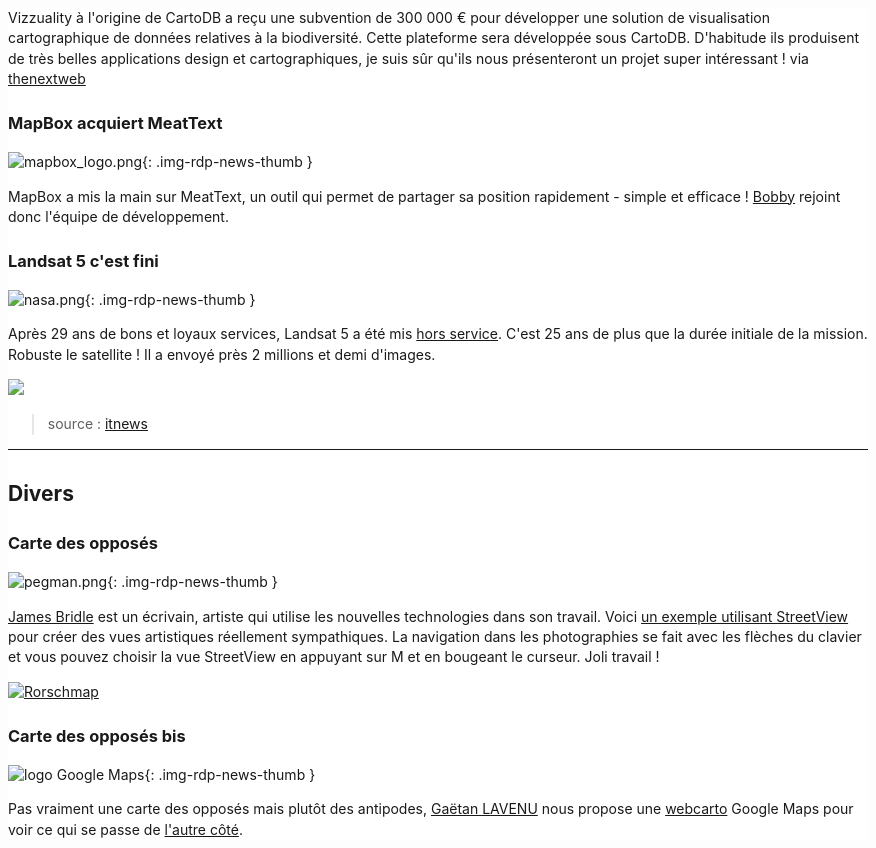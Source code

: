 Vizzuality à l'origine de CartoDB a reçu une subvention de 300 000 € pour développer une solution de visualisation cartographique de données relatives à la biodiversité. Cette plateforme sera développée sous CartoDB. D'habitude ils produisent de très belles applications design et cartographiques, je suis sûr qu'ils nous présenteront un projet super intéressant ! via [thenextweb](http://thenextweb.com/eu/2013/01/07/vizzuality-gets-392k-in-eu-funding-to-map-biodiversity-and-endangered-species-with-cartodb/)

### MapBox acquiert MeatText

![mapbox_logo.png](https://cdn.geotribu.fr/img/logos-icones/entreprises_association/mapbox.png){: .img-rdp-news-thumb }

MapBox a mis la main sur MeatText, un outil qui permet de partager sa position rapidement - simple et efficace ! [Bobby](https://twitter.com/bobws) rejoint donc l'équipe de développement.

### Landsat 5 c'est fini

![nasa.png](https://cdn.geotribu.fr/img/logos-icones/entreprises_association/nasa.png){: .img-rdp-news-thumb }

Après 29 ans de bons et loyaux services, Landsat 5 a été mis [hors service](http://landsat.usgs.gov/L5_Decommission.php). C'est 25 ans de plus que la durée initiale de la mission. Robuste le satellite ! Il a envoyé près 2 millions et demi d'images.

![](https://cdn.geotribu.fr/img/articles-blog-rdp/capture-ecran/landsat5_fargo_3-iv-2009_cropped.jpg)

> source : [itnews](http://www.itnews.com.au/News/329235,australia-lends-comms-support-for-satellite-switch-off.aspx)

----

## Divers

### Carte des opposés

![pegman.png](https://cdn.geotribu.fr/img/logos-icones/entreprises_association/google/google_street_view.png){: .img-rdp-news-thumb }

[James Bridle](http://booktwo.org/james-bridle/) est un écrivain, artiste qui utilise les nouvelles technologies dans son travail. Voici [un exemple utilisant StreetView](http://rorschmap.com/#) pour créer des vues artistiques réellement sympathiques. La navigation dans les photographies se fait avec les flèches du clavier et vous pouvez choisir la vue StreetView en appuyant sur M et en bougeant le curseur. Joli travail !

[![Rorschmap](https://cdn.geotribu.fr/img/articles-blog-rdp/capture-ecran/rorshmap_streetview_trees.jpg)](https://jamesbridle.com/works/roschmap-street-view)

### Carte des opposés bis

![logo Google Maps](https://cdn.geotribu.fr/img/logos-icones/entreprises_association/google/google_maps.png){: .img-rdp-news-thumb }

Pas vraiment une carte des opposés mais plutôt des antipodes, [Gaëtan LAVENU](http://www.geobythecloud.fr/p/a-propos-de-lauteur.html) nous propose une [webcarto](http://www.geobythecloud.fr/2013/01/une-carte-des-antipodes.html) Google Maps pour voir ce qui se passe de [l'autre côté](https://www.dailymotion.com/video/x2o3gd_generique-x-files_shortfilms).
